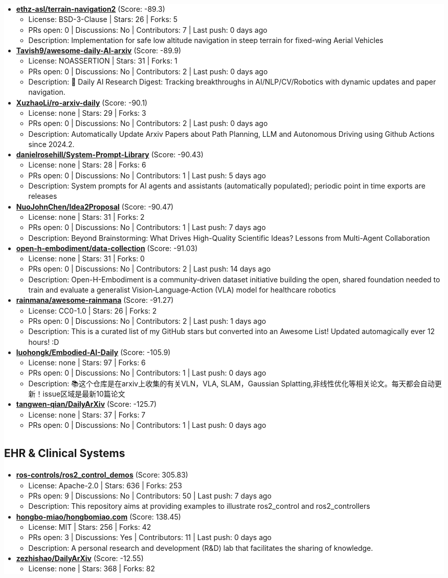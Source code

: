 - **[ethz-asl/terrain-navigation2](https://github.com/ethz-asl/terrain-navigation2)** (Score: -89.3)
  - License: BSD-3-Clause | Stars: 26 | Forks: 5
  - PRs open: 0 | Discussions: No | Contributors: 7 | Last push: 0 days ago
  - Description: Implementation for safe low altitude navigation in steep terrain for fixed-wing Aerial Vehicles
- **[Tavish9/awesome-daily-AI-arxiv](https://github.com/Tavish9/awesome-daily-AI-arxiv)** (Score: -89.9)
  - License: NOASSERTION | Stars: 31 | Forks: 1
  - PRs open: 0 | Discussions: No | Contributors: 2 | Last push: 0 days ago
  - Description: 🚀 Daily AI Research Digest: Tracking breakthroughs in AI/NLP/CV/Robotics with dynamic updates and paper navigation.
- **[XuzhaoLi/ro-arxiv-daily](https://github.com/XuzhaoLi/ro-arxiv-daily)** (Score: -90.1)
  - License: none | Stars: 29 | Forks: 3
  - PRs open: 0 | Discussions: No | Contributors: 2 | Last push: 0 days ago
  - Description: Automatically Update Arxiv Papers about Path Planning, LLM and Autonomous Driving using Github Actions since 2024.2.
- **[danielrosehill/System-Prompt-Library](https://github.com/danielrosehill/System-Prompt-Library)** (Score: -90.43)
  - License: none | Stars: 28 | Forks: 6
  - PRs open: 0 | Discussions: No | Contributors: 1 | Last push: 5 days ago
  - Description: System prompts for AI agents and assistants (automatically populated); periodic point in time exports are releases
- **[NuoJohnChen/Idea2Proposal](https://github.com/NuoJohnChen/Idea2Proposal)** (Score: -90.47)
  - License: none | Stars: 31 | Forks: 2
  - PRs open: 0 | Discussions: No | Contributors: 1 | Last push: 7 days ago
  - Description: Beyond Brainstorming: What Drives High-Quality Scientific Ideas? Lessons from Multi-Agent Collaboration
- **[open-h-embodiment/data-collection](https://github.com/open-h-embodiment/data-collection)** (Score: -91.03)
  - License: none | Stars: 31 | Forks: 0
  - PRs open: 0 | Discussions: No | Contributors: 2 | Last push: 14 days ago
  - Description: Open-H-Embodiment is a community‑driven dataset initiative building the open, shared foundation needed to train and evaluate a generalist Vision‑Language‑Action (VLA) model for healthcare robotics
- **[rainmana/awesome-rainmana](https://github.com/rainmana/awesome-rainmana)** (Score: -91.27)
  - License: CC0-1.0 | Stars: 26 | Forks: 2
  - PRs open: 0 | Discussions: No | Contributors: 2 | Last push: 1 days ago
  - Description: This is a curated list of my GitHub stars but converted into an Awesome List! Updated automagically ever 12 hours! :D
- **[luohongk/Embodied-AI-Daily](https://github.com/luohongk/Embodied-AI-Daily)** (Score: -105.9)
  - License: none | Stars: 97 | Forks: 6
  - PRs open: 0 | Discussions: No | Contributors: 1 | Last push: 0 days ago
  - Description: 📚这个仓库是在arxiv上收集的有关VLN，VLA, SLAM，Gaussian Splatting,非线性优化等相关论文。每天都会自动更新！issue区域是最新10篇论文
- **[tangwen-qian/DailyArXiv](https://github.com/tangwen-qian/DailyArXiv)** (Score: -125.7)
  - License: none | Stars: 37 | Forks: 7
  - PRs open: 0 | Discussions: No | Contributors: 1 | Last push: 0 days ago

## EHR & Clinical Systems
- **[ros-controls/ros2_control_demos](https://github.com/ros-controls/ros2_control_demos)** (Score: 305.83)
  - License: Apache-2.0 | Stars: 636 | Forks: 253
  - PRs open: 9 | Discussions: No | Contributors: 50 | Last push: 7 days ago
  - Description: This repository aims at providing examples to illustrate ros2_control and ros2_controllers
- **[hongbo-miao/hongbomiao.com](https://github.com/hongbo-miao/hongbomiao.com)** (Score: 138.45)
  - License: MIT | Stars: 256 | Forks: 42
  - PRs open: 3 | Discussions: Yes | Contributors: 11 | Last push: 0 days ago
  - Description: A personal research and development (R&D) lab that facilitates the sharing of knowledge.
- **[zezhishao/DailyArXiv](https://github.com/zezhishao/DailyArXiv)** (Score: -12.55)
  - License: none | Stars: 368 | Forks: 82